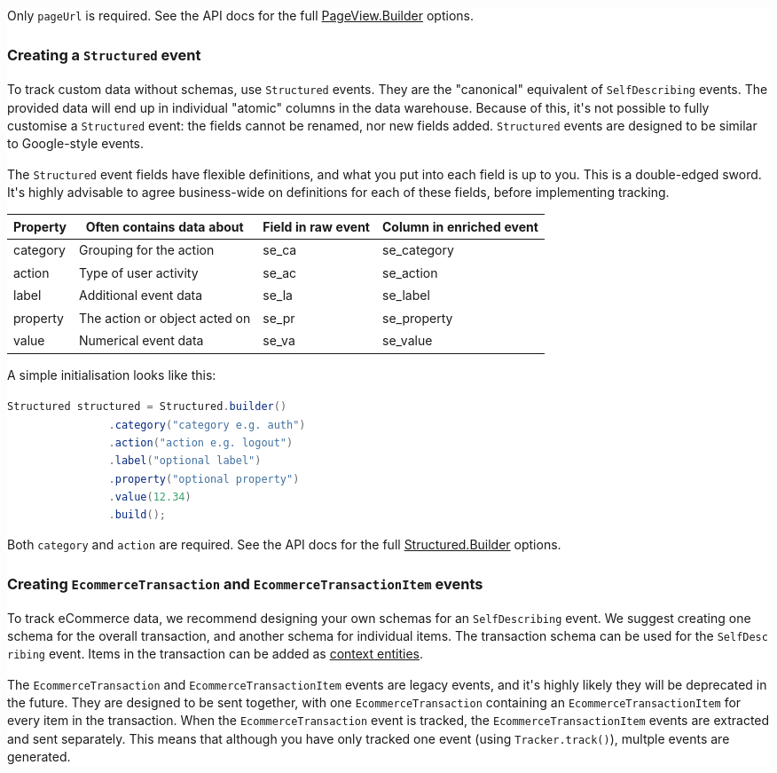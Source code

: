 Only `pageUrl` is required. See the API docs for the full [PageView.Builder](https://snowplow.github.io/snowplow-java-tracker/index.html?com/snowplowanalytics/snowplow/tracker/events/PageView.Builder.html) options.


### Creating a `Structured` event

To track custom data without schemas, use `Structured` events. They are the "canonical" equivalent of `SelfDescribing` events. The provided data will end up in individual "atomic" columns in the data warehouse. Because of this, it's not possible to fully customise a `Structured` event: the fields cannot be renamed, nor new fields added. `Structured` events are designed to be similar to Google-style events.  

The `Structured` event fields have flexible definitions, and what you put into each field is up to you. This is a double-edged sword. It's highly advisable to agree business-wide on definitions for each of these fields, before implementing tracking.  

| Property | Often contains data about     | Field in raw event | Column in enriched event |
|----------|-------------------------------|--------------------|--------------------------|
| category | Grouping for the action       | se_ca              | se_category              |
| action   | Type of user activity         | se_ac              | se_action                |
| label    | Additional event data         | se_la              | se_label                 |
| property | The action or object acted on | se_pr              | se_property              |
| value    | Numerical event data          | se_va              | se_value                 |


A simple initialisation looks like this:
```java
Structured structured = Structured.builder()
                .category("category e.g. auth")
                .action("action e.g. logout")
                .label("optional label")
                .property("optional property")
                .value(12.34)
                .build();
```

Both `category` and `action` are required. See the API docs for the full [Structured.Builder](https://snowplow.github.io/snowplow-java-tracker/index.html?com/snowplowanalytics/snowplow/tracker/events/Structured.Builder.html) options.

### Creating `EcommerceTransaction` and `EcommerceTransactionItem` events

To track eCommerce data, we recommend designing your own schemas for an `SelfDescribing` event. We suggest creating one schema for the overall transaction, and another schema for individual items. The transaction schema can be used for the `SelfDescribing` event. Items in the transaction can be added as [context entities](/docs/collecting-data/collecting-from-own-applications/java-tracker/custom-tracking-using-schemas.md).

The `EcommerceTransaction` and `EcommerceTransactionItem` events are legacy events, and it's highly likely they will be deprecated in the future. They are designed to be sent together, with one `EcommerceTransaction` containing an `EcommerceTransactionItem` for every item in the transaction. When the `EcommerceTransaction` event is tracked, the `EcommerceTransactionItem` events are extracted and sent separately. This means that although you have only tracked one event (using `Tracker.track()`), multple events are generated.
